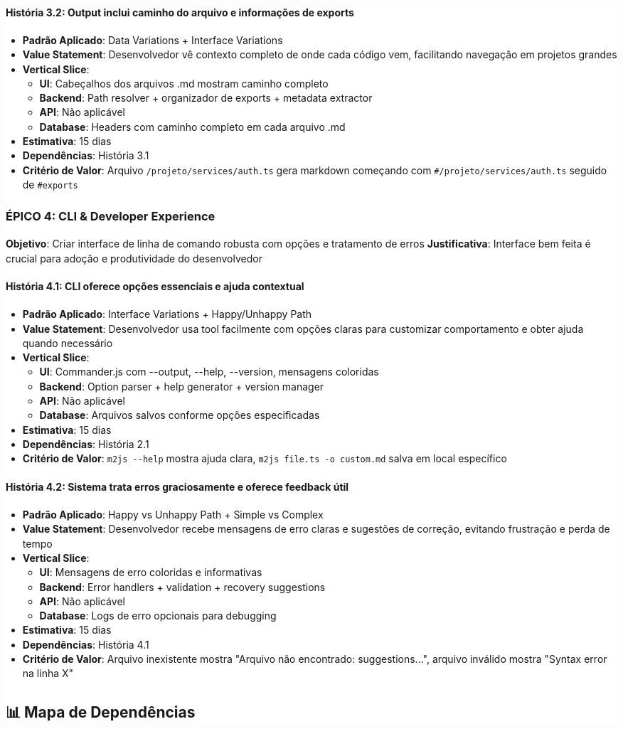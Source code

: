 #### História 3.2: Output inclui caminho do arquivo e informações de exports
- **Padrão Aplicado**: Data Variations + Interface Variations
- **Value Statement**: Desenvolvedor vê contexto completo de onde cada código vem, facilitando navegação em projetos grandes
- **Vertical Slice**: 
  - **UI**: Cabeçalhos dos arquivos .md mostram caminho completo
  - **Backend**: Path resolver + organizador de exports + metadata extractor
  - **API**: Não aplicável
  - **Database**: Headers com caminho completo em cada arquivo .md
- **Estimativa**: 15 dias
- **Dependências**: História 3.1
- **Critério de Valor**: Arquivo `/projeto/services/auth.ts` gera markdown começando com `#/projeto/services/auth.ts` seguido de `#exports`

### ÉPICO 4: CLI & Developer Experience
**Objetivo**: Criar interface de linha de comando robusta com opções e tratamento de erros
**Justificativa**: Interface bem feita é crucial para adoção e produtividade do desenvolvedor

#### História 4.1: CLI oferece opções essenciais e ajuda contextual
- **Padrão Aplicado**: Interface Variations + Happy/Unhappy Path
- **Value Statement**: Desenvolvedor usa tool facilmente com opções claras para customizar comportamento e obter ajuda quando necessário
- **Vertical Slice**: 
  - **UI**: Commander.js com --output, --help, --version, mensagens coloridas
  - **Backend**: Option parser + help generator + version manager
  - **API**: Não aplicável
  - **Database**: Arquivos salvos conforme opções especificadas
- **Estimativa**: 15 dias
- **Dependências**: História 2.1
- **Critério de Valor**: `m2js --help` mostra ajuda clara, `m2js file.ts -o custom.md` salva em local específico

#### História 4.2: Sistema trata erros graciosamente e oferece feedback útil
- **Padrão Aplicado**: Happy vs Unhappy Path + Simple vs Complex
- **Value Statement**: Desenvolvedor recebe mensagens de erro claras e sugestões de correção, evitando frustração e perda de tempo
- **Vertical Slice**: 
  - **UI**: Mensagens de erro coloridas e informativas
  - **Backend**: Error handlers + validation + recovery suggestions
  - **API**: Não aplicável
  - **Database**: Logs de erro opcionais para debugging
- **Estimativa**: 15 dias
- **Dependências**: História 4.1
- **Critério de Valor**: Arquivo inexistente mostra "Arquivo não encontrado: suggestions...", arquivo inválido mostra "Syntax error na linha X"

## 📊 Mapa de Dependências
